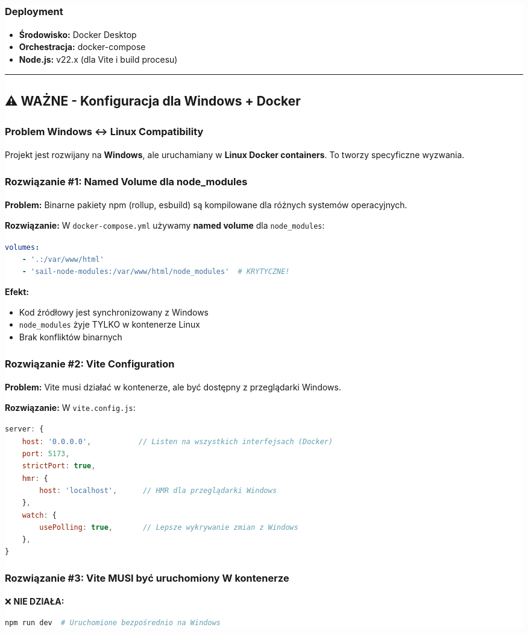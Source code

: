 ### Deployment
- **Środowisko:** Docker Desktop
- **Orchestracja:** docker-compose
- **Node.js:** v22.x (dla Vite i build procesu)

---

## ⚠️ WAŻNE - Konfiguracja dla Windows + Docker

### Problem Windows ↔ Linux Compatibility
Projekt jest rozwijany na **Windows**, ale uruchamiany w **Linux Docker containers**. To tworzy specyficzne wyzwania.

### Rozwiązanie #1: Named Volume dla node_modules
**Problem:** Binarne pakiety npm (rollup, esbuild) są kompilowane dla różnych systemów operacyjnych.

**Rozwiązanie:** W `docker-compose.yml` używamy **named volume** dla `node_modules`:
```yaml
volumes:
    - '.:/var/www/html'
    - 'sail-node-modules:/var/www/html/node_modules'  # KRYTYCZNE!
```

**Efekt:**
- Kod źródłowy jest synchronizowany z Windows
- `node_modules` żyje TYLKO w kontenerze Linux
- Brak konfliktów binarnych

### Rozwiązanie #2: Vite Configuration
**Problem:** Vite musi działać w kontenerze, ale być dostępny z przeglądarki Windows.

**Rozwiązanie:** W `vite.config.js`:
```javascript
server: {
    host: '0.0.0.0',           // Listen na wszystkich interfejsach (Docker)
    port: 5173,
    strictPort: true,
    hmr: {
        host: 'localhost',      // HMR dla przeglądarki Windows
    },
    watch: {
        usePolling: true,       // Lepsze wykrywanie zmian z Windows
    },
}
```

### Rozwiązanie #3: Vite MUSI być uruchomiony W kontenerze
❌ **NIE DZIAŁA:**
```bash
npm run dev  # Uruchomione bezpośrednio na Windows
```
